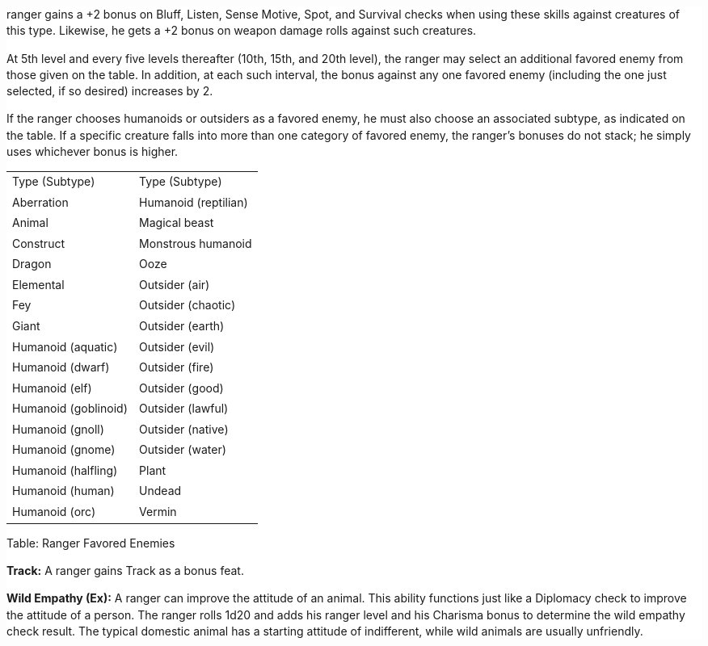ranger gains a +2 bonus on Bluff, Listen, Sense Motive, Spot, and
Survival checks when using these skills against creatures of this type.
Likewise, he gets a +2 bonus on weapon damage rolls against such
creatures.

At 5th level and every five levels thereafter (10th, 15th, and 20th
level), the ranger may select an additional favored enemy from those
given on the table. In addition, at each such interval, the bonus
against any one favored enemy (including the one just selected, if so
desired) increases by 2.

If the ranger chooses humanoids or outsiders as a favored enemy, he must
also choose an associated subtype, as indicated on the table. If a
specific creature falls into more than one category of favored enemy,
the ranger’s bonuses do not stack; he simply uses whichever bonus is
higher.

|                      |                      |
|----------------------|----------------------|
| Type (Subtype)       | Type (Subtype)       |
| Aberration           | Humanoid (reptilian) |
| Animal               | Magical beast        |
| Construct            | Monstrous humanoid   |
| Dragon               | Ooze                 |
| Elemental            | Outsider (air)       |
| Fey                  | Outsider (chaotic)   |
| Giant                | Outsider (earth)     |
| Humanoid (aquatic)   | Outsider (evil)      |
| Humanoid (dwarf)     | Outsider (fire)      |
| Humanoid (elf)       | Outsider (good)      |
| Humanoid (goblinoid) | Outsider (lawful)    |
| Humanoid (gnoll)     | Outsider (native)    |
| Humanoid (gnome)     | Outsider (water)     |
| Humanoid (halfling)  | Plant                |
| Humanoid (human)     | Undead               |
| Humanoid (orc)       | Vermin               |

Table: Ranger Favored Enemies

**Track:** A ranger gains Track as a bonus feat.

**Wild Empathy (Ex):** A ranger can improve the attitude of an animal.
This ability functions just like a Diplomacy check to improve the
attitude of a person. The ranger rolls 1d20 and adds his ranger level
and his Charisma bonus to determine the wild empathy check result. The
typical domestic animal has a starting attitude of indifferent, while
wild animals are usually unfriendly.
